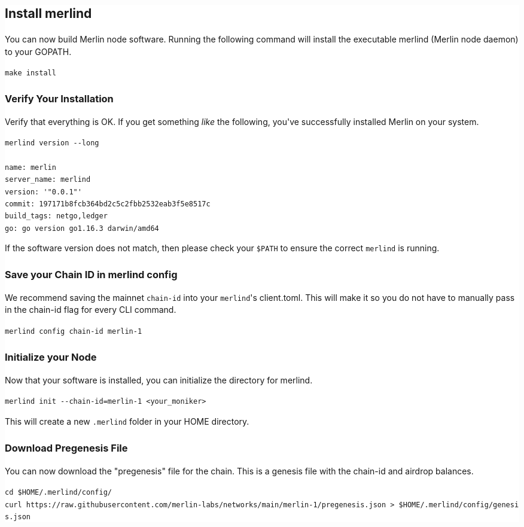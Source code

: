 ## Install merlind

You can now build Merlin node software. Running the following command
will install the executable merlind (Merlin node daemon) to your
GOPATH.

``` {.sh}
make install
```

### Verify Your Installation

Verify that everything is OK. If you get something *like* the following,
you've successfully installed Merlin on your system.

``` {.sh}
merlind version --long

name: merlin
server_name: merlind
version: '"0.0.1"'
commit: 197171b8fcb364bd2c5c2fbb2532eab3f5e8517c
build_tags: netgo,ledger
go: go version go1.16.3 darwin/amd64
```

If the software version does not match, then please check your `$PATH`
to ensure the correct `merlind` is running.

### Save your Chain ID in merlind config

We recommend saving the mainnet `chain-id` into your `merlind`'s
client.toml. This will make it so you do not have to manually pass in
the chain-id flag for every CLI command.

``` {.sh}
merlind config chain-id merlin-1
```

### Initialize your Node

Now that your software is installed, you can initialize the directory
for merlind.

``` {.sh}
merlind init --chain-id=merlin-1 <your_moniker>
```

This will create a new `.merlind` folder in your HOME directory.

### Download Pregenesis File

You can now download the "pregenesis" file for the chain. This is a
genesis file with the chain-id and airdrop balances.

``` {.sh}
cd $HOME/.merlind/config/
curl https://raw.githubusercontent.com/merlin-labs/networks/main/merlin-1/pregenesis.json > $HOME/.merlind/config/genesis.json
```
